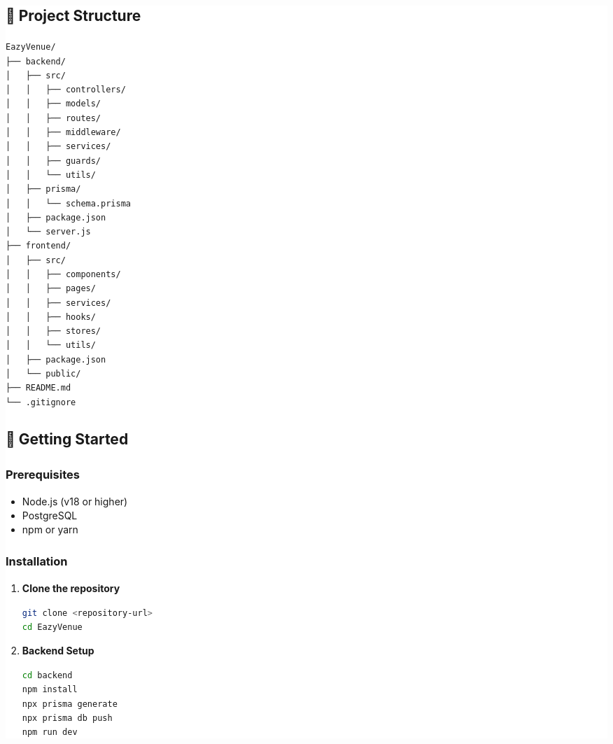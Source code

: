 ## 📁 Project Structure

```
EazyVenue/
├── backend/
│   ├── src/
│   │   ├── controllers/
│   │   ├── models/
│   │   ├── routes/
│   │   ├── middleware/
│   │   ├── services/
│   │   ├── guards/
│   │   └── utils/
│   ├── prisma/
│   │   └── schema.prisma
│   ├── package.json
│   └── server.js
├── frontend/
│   ├── src/
│   │   ├── components/
│   │   ├── pages/
│   │   ├── services/
│   │   ├── hooks/
│   │   ├── stores/
│   │   └── utils/
│   ├── package.json
│   └── public/
├── README.md
└── .gitignore
```

## 🚀 Getting Started

### Prerequisites
- Node.js (v18 or higher)
- PostgreSQL
- npm or yarn

### Installation

1. **Clone the repository**
   ```bash
   git clone <repository-url>
   cd EazyVenue
   ```

2. **Backend Setup**
   ```bash
   cd backend
   npm install
   npx prisma generate
   npx prisma db push
   npm run dev
   ```

